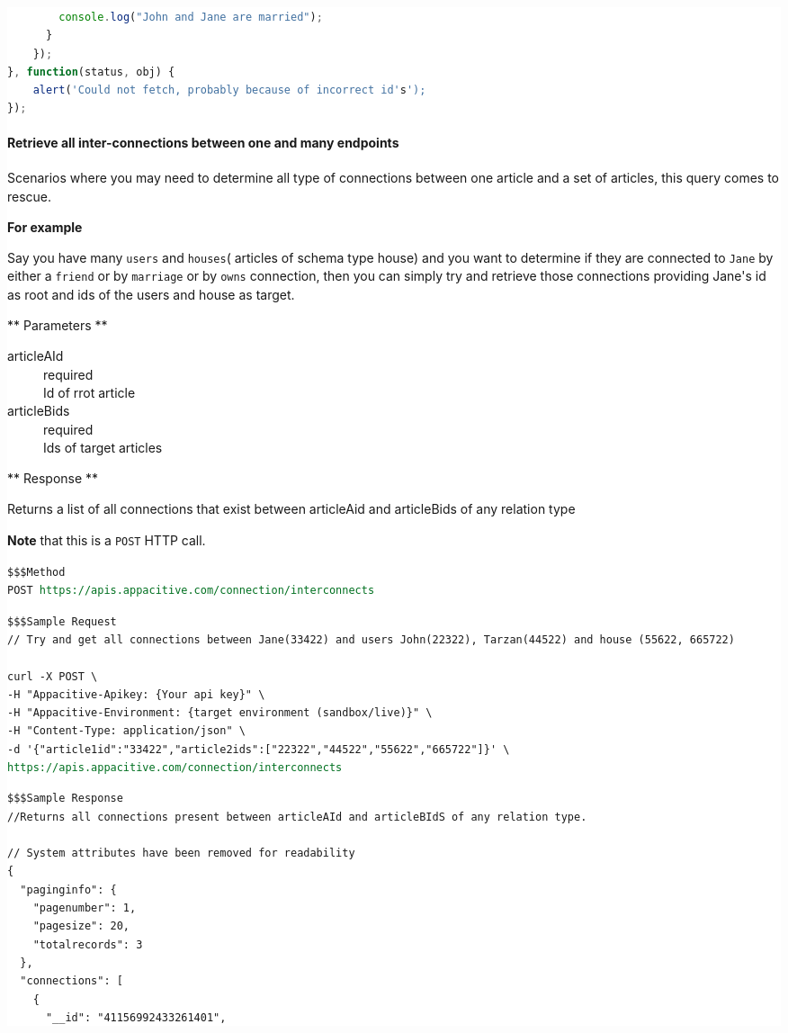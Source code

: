 ``` javascript
        console.log("John and Jane are married");
      }
    });
}, function(status, obj) {
    alert('Could not fetch, probably because of incorrect id's');
});

```

#### Retrieve all inter-connections between one and many endpoints

Scenarios where you may need to determine all type of connections between one article and a set of articles, this query comes to rescue.

**For example**<br>

Say you have many `users` and `houses`( articles of schema type house) and you want to determine if they are connected to `Jane` by either a `friend` or by `marriage` or by `owns` connection, then you can simply try and retrieve those connections providing Jane's id as root and ids of the users and house as target.

** Parameters ** 

<dl>
  <dt>articleAId</dt>
  <dd>required<br/><span>Id of rrot article</span></dd>
  <dt>articleBids</dt>
  <dd>required<br/><span>Ids of target articles</span></dd>
</dl>

** Response **

Returns a list of all connections that exist between articleAid and articleBids of any relation type

**Note** that this is a `POST` HTTP call.

``` rest
$$$Method
POST https://apis.appacitive.com/connection/interconnects
```
``` rest
$$$Sample Request
// Try and get all connections between Jane(33422) and users John(22322), Tarzan(44522) and house (55622, 665722)

curl -X POST \
-H "Appacitive-Apikey: {Your api key}" \
-H "Appacitive-Environment: {target environment (sandbox/live)}" \
-H "Content-Type: application/json" \
-d '{"article1id":"33422","article2ids":["22322","44522","55622","665722"]}' \
https://apis.appacitive.com/connection/interconnects
```
``` rest
$$$Sample Response
//Returns all connections present between articleAId and articleBIdS of any relation type.

// System attributes have been removed for readability
{
  "paginginfo": {
    "pagenumber": 1,
    "pagesize": 20,
    "totalrecords": 3
  },
  "connections": [
    {
      "__id": "41156992433261401",
```